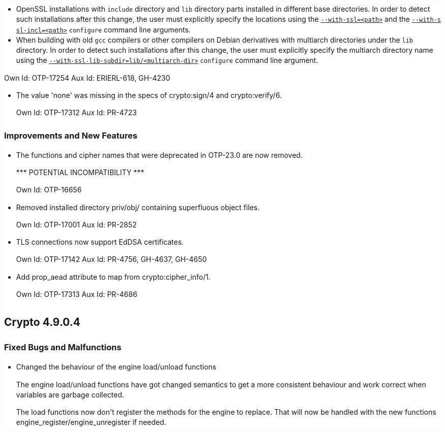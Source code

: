   - OpenSSL installations with `include` directory and `lib` directory parts
    installed in different base directories. In order to detect such
    installations after this change, the user must explicitly specify the
    locations using the
    [`--with-ssl=<path>`](`e:system:install.md#advanced-configuration-and-build-of-erlang-otp_configuring`)
    and the
    [`--with-ssl-incl=<path>`](`e:system:install.md#advanced-configuration-and-build-of-erlang-otp_configuring`)
    `configure` command line arguments.
  - When building with old `gcc` compilers or other compilers on Debian
    derivatives with multiarch directories under the `lib` directory. In order
    to detect such installations after this change, the user must explicitly
    specify the multiarch directory name using the
    [`--with-ssl-lib-subdir=lib/<multiarch-dir>`](`e:system:install.md#advanced-configuration-and-build-of-erlang-otp_configuring`)
    `configure` command line argument.

  Own Id: OTP-17254 Aux Id: ERIERL-618, GH-4230

- The value 'none' was missing in the specs of crypto:sign/4 and
  crypto:verify/6.

  Own Id: OTP-17312 Aux Id: PR-4723

### Improvements and New Features

- The functions and cipher names that were deprecated in OTP-23.0 are now
  removed.

  \*** POTENTIAL INCOMPATIBILITY \***

  Own Id: OTP-16656

- Removed installed directory priv/obj/ containing superfluous object files.

  Own Id: OTP-17001 Aux Id: PR-2852

- TLS connections now support EdDSA certificates.

  Own Id: OTP-17142 Aux Id: PR-4756, GH-4637, GH-4650

- Add prop_aead attribute to map from crypto:cipher_info/1.

  Own Id: OTP-17313 Aux Id: PR-4686

## Crypto 4.9.0.4

### Fixed Bugs and Malfunctions

- Changed the behaviour of the engine load/unload functions

  The engine load/unload functions have got changed semantics to get a more
  consistent behaviour and work correct when variables are garbage collected.

  The load functions now don't register the methods for the engine to replace.
  That will now be handled with the new functions
  engine_register/engine_unregister if needed.

